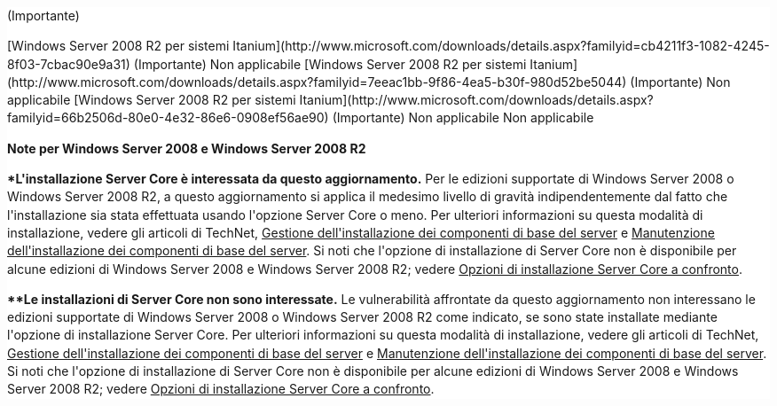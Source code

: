 (Importante)
</td>
<td style="border:1px solid black;">
[Windows Server 2008 R2 per sistemi Itanium](http://www.microsoft.com/downloads/details.aspx?familyid=cb4211f3-1082-4245-8f03-7cbac90e9a31)  
(Importante)
</td>
<td style="border:1px solid black;">
Non applicabile
</td>
<td style="border:1px solid black;">
[Windows Server 2008 R2 per sistemi Itanium](http://www.microsoft.com/downloads/details.aspx?familyid=7eeac1bb-9f86-4ea5-b30f-980d52be5044)  
(Importante)
</td>
<td style="border:1px solid black;">
Non applicabile
</td>
<td style="border:1px solid black;">
[Windows Server 2008 R2 per sistemi Itanium](http://www.microsoft.com/downloads/details.aspx?familyid=66b2506d-80e0-4e32-86e6-0908ef56ae90)  
(Importante)
</td>
<td style="border:1px solid black;">
Non applicabile
</td>
<td style="border:1px solid black;">
Non applicabile
</td>
</tr>
</table>
 
**Note per Windows Server 2008 e Windows Server 2008 R2**

**\*L'installazione Server Core è interessata da questo aggiornamento.** Per le edizioni supportate di Windows Server 2008 o Windows Server 2008 R2, a questo aggiornamento si applica il medesimo livello di gravità indipendentemente dal fatto che l'installazione sia stata effettuata usando l'opzione Server Core o meno. Per ulteriori informazioni su questa modalità di installazione, vedere gli articoli di TechNet, [Gestione dell'installazione dei componenti di base del server](http://technet.microsoft.com/it-it/library/ee441255(ws.10).aspx) e [Manutenzione dell'installazione dei componenti di base del server](http://technet.microsoft.com/en-us/library/ff698994(ws.10).aspx). Si noti che l'opzione di installazione di Server Core non è disponibile per alcune edizioni di Windows Server 2008 e Windows Server 2008 R2; vedere [Opzioni di installazione Server Core a confronto](http://msdn.microsoft.com/it-it/library/ms723891(vs.85).aspx).

**\*\*Le installazioni di Server Core non sono interessate.** Le vulnerabilità affrontate da questo aggiornamento non interessano le edizioni supportate di Windows Server 2008 o Windows Server 2008 R2 come indicato, se sono state installate mediante l'opzione di installazione Server Core. Per ulteriori informazioni su questa modalità di installazione, vedere gli articoli di TechNet, [Gestione dell'installazione dei componenti di base del server](http://technet.microsoft.com/it-it/library/ee441255(ws.10).aspx) e [Manutenzione dell'installazione dei componenti di base del server](http://technet.microsoft.com/en-us/library/ff698994(ws.10).aspx). Si noti che l'opzione di installazione di Server Core non è disponibile per alcune edizioni di Windows Server 2008 e Windows Server 2008 R2; vedere [Opzioni di installazione Server Core a confronto](http://msdn.microsoft.com/it-it/library/ms723891(vs.85).aspx).
